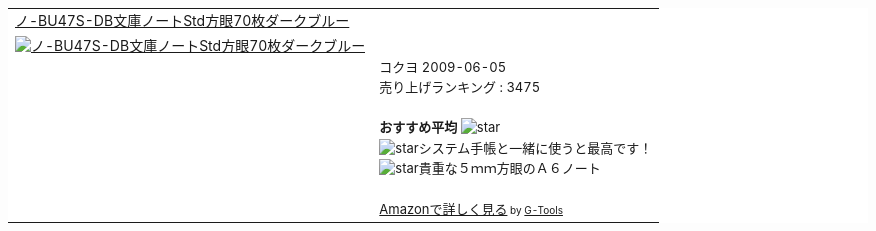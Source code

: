 <table  border="0" cellpadding="5"><tr><td colspan="2"><a href="http://www.amazon.co.jp/%E3%82%B3%E3%82%AF%E3%83%A8-%E3%83%8E-BU47S-DB%E6%96%87%E5%BA%AB%E3%83%8E%E3%83%BC%E3%83%88Std%E6%96%B9%E7%9C%BC70%E6%9E%9A%E3%83%80%E3%83%BC%E3%82%AF%E3%83%96%E3%83%AB%E3%83%BC/dp/B002BLGZR8%3FSubscriptionId%3D15SMZCTB9V8NGR2TW082%26tag%3Drashita1000-22%26linkCode%3Dxm2%26camp%3D2025%26creative%3D165953%26creativeASIN%3DB002BLGZR8" target="_top">ノ-BU47S-DB文庫ノートStd方眼70枚ダークブルー</a><img src="http://www.assoc-amazon.jp/e/ir?t=rashita1000-22&l=ur2&o=9" width="1" height="1" style="border: none;" alt="" /></td></tr><tr><td valign="top"><a href="http://www.amazon.co.jp/%E3%82%B3%E3%82%AF%E3%83%A8-%E3%83%8E-BU47S-DB%E6%96%87%E5%BA%AB%E3%83%8E%E3%83%BC%E3%83%88Std%E6%96%B9%E7%9C%BC70%E6%9E%9A%E3%83%80%E3%83%BC%E3%82%AF%E3%83%96%E3%83%AB%E3%83%BC/dp/B002BLGZR8%3FSubscriptionId%3D15SMZCTB9V8NGR2TW082%26tag%3Drashita1000-22%26linkCode%3Dxm2%26camp%3D2025%26creative%3D165953%26creativeASIN%3DB002BLGZR8" target="_top"><img src="http://ecx.images-amazon.com/images/I/31pnNpFy5-L._SL160_.jpg" border="0" alt="ノ-BU47S-DB文庫ノートStd方眼70枚ダークブルー" /></a></td><td valign="top"><font size="-1"><br />コクヨ  2009-06-05<br />売り上げランキング : 3475<br /><br /><strong>おすすめ平均  </strong><img src="http://g-images.amazon.com/images/G/01/detail/stars-4-5.gif" alt="star" /><br /><img src="http://g-images.amazon.com/images/G/01/detail/stars-5-0.gif" alt="star" />システム手帳と一緒に使うと最高です！<br /><img src="http://g-images.amazon.com/images/G/01/detail/stars-4-0.gif" alt="star" />貴重な５ｍｍ方眼のＡ６ノート<br /><br /><a href="http://www.amazon.co.jp/%E3%82%B3%E3%82%AF%E3%83%A8-%E3%83%8E-BU47S-DB%E6%96%87%E5%BA%AB%E3%83%8E%E3%83%BC%E3%83%88Std%E6%96%B9%E7%9C%BC70%E6%9E%9A%E3%83%80%E3%83%BC%E3%82%AF%E3%83%96%E3%83%AB%E3%83%BC/dp/B002BLGZR8%3FSubscriptionId%3D15SMZCTB9V8NGR2TW082%26tag%3Drashita1000-22%26linkCode%3Dxm2%26camp%3D2025%26creative%3D165953%26creativeASIN%3DB002BLGZR8" target="_top">Amazonで詳しく見る</a></font><font size="-2"> by <a href="http://www.goodpic.com/mt/aws/index.html" >G-Tools</a></font></td></tr></table>
